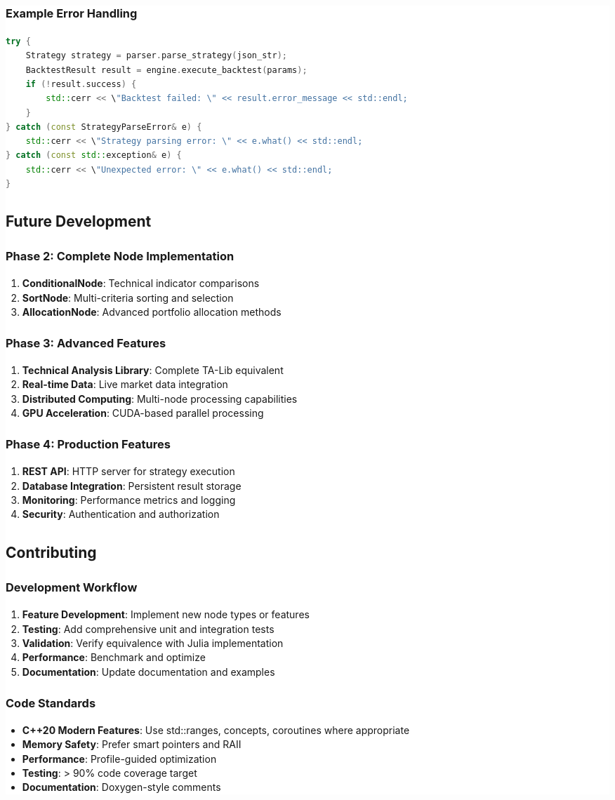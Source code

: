 ### Example Error Handling

```cpp
try {
    Strategy strategy = parser.parse_strategy(json_str);
    BacktestResult result = engine.execute_backtest(params);
    if (!result.success) {
        std::cerr << \"Backtest failed: \" << result.error_message << std::endl;
    }
} catch (const StrategyParseError& e) {
    std::cerr << \"Strategy parsing error: \" << e.what() << std::endl;
} catch (const std::exception& e) {
    std::cerr << \"Unexpected error: \" << e.what() << std::endl;
}
```

## Future Development

### Phase 2: Complete Node Implementation

1. **ConditionalNode**: Technical indicator comparisons
2. **SortNode**: Multi-criteria sorting and selection
3. **AllocationNode**: Advanced portfolio allocation methods

### Phase 3: Advanced Features

1. **Technical Analysis Library**: Complete TA-Lib equivalent
2. **Real-time Data**: Live market data integration
3. **Distributed Computing**: Multi-node processing capabilities
4. **GPU Acceleration**: CUDA-based parallel processing

### Phase 4: Production Features

1. **REST API**: HTTP server for strategy execution
2. **Database Integration**: Persistent result storage
3. **Monitoring**: Performance metrics and logging
4. **Security**: Authentication and authorization

## Contributing

### Development Workflow

1. **Feature Development**: Implement new node types or features
2. **Testing**: Add comprehensive unit and integration tests
3. **Validation**: Verify equivalence with Julia implementation
4. **Performance**: Benchmark and optimize
5. **Documentation**: Update documentation and examples

### Code Standards

- **C++20 Modern Features**: Use std::ranges, concepts, coroutines where appropriate
- **Memory Safety**: Prefer smart pointers and RAII
- **Performance**: Profile-guided optimization
- **Testing**: > 90% code coverage target
- **Documentation**: Doxygen-style comments
